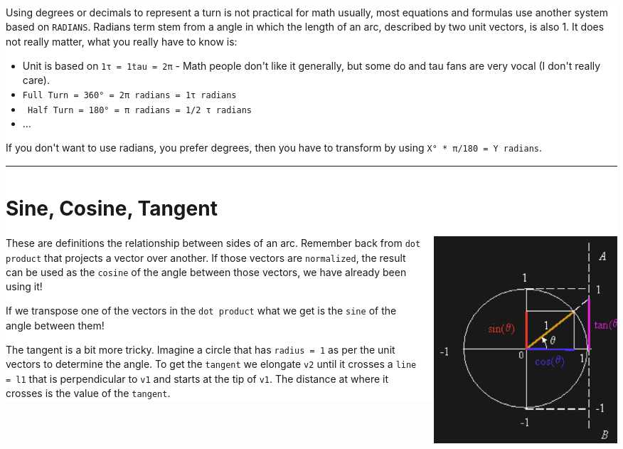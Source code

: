 Using degrees or decimals to represent a turn is not practical for math usually, most equations and formulas use another system based on `RADIANS`. Radians term stem from a angle in which the length of an arc, described by two unit vectors, is also 1. It does not really matter, what you really have to know is:
 - Unit is based on `1τ = 1tau = 2π` - Math people don't like it generally, but some do and tau fans are very vocal (I don't really care).
 - `Full Turn = 360° = 2π radians = 1τ radians` 
 - ` Half Turn = 180° = π radians = 1/2 τ radians`
 - ...

If you don't want to use radians, you prefer degrees, then you have to transform by using `X° * π/180 = Y radians`.

---

# Sine, Cosine, Tangent

<img style="float: right; margin-left: 1em" src="/assets/posts_images/04-MathGameDev03/sincostan.png" width="30%"/>

These are definitions the relationship between sides of an arc. Remember back from `dot product` that projects a vector over another. If those vectors are `normalized`, the result can be used as the `cosine` of the angle between those vectors, we have already been using it!

If we transpose one of the vectors in the `dot product` what we get is the `sine` of the angle between them!

The tangent is a bit more tricky. Imagine a circle that has `radius = 1` as per the unit vectors to determine the angle. To get the `tangent` we elongate `v2` until it crosses a `line = l1` that is perpendicular to `v1` and starts at the tip of `v1`. The distance at where it crosses is the value of the `tangent`.
